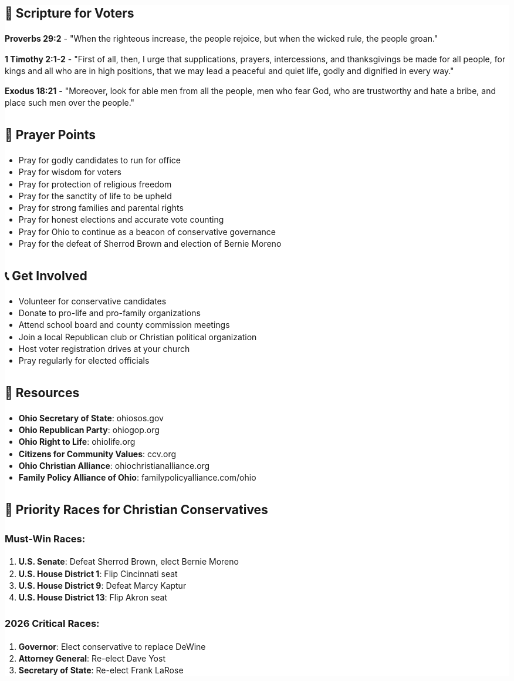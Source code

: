 ## 📖 Scripture for Voters

**Proverbs 29:2** - "When the righteous increase, the people rejoice, but when the wicked rule, the people groan."

**1 Timothy 2:1-2** - "First of all, then, I urge that supplications, prayers, intercessions, and thanksgivings be made for all people, for kings and all who are in high positions, that we may lead a peaceful and quiet life, godly and dignified in every way."

**Exodus 18:21** - "Moreover, look for able men from all the people, men who fear God, who are trustworthy and hate a bribe, and place such men over the people."

## 🙏 Prayer Points

- Pray for godly candidates to run for office
- Pray for wisdom for voters
- Pray for protection of religious freedom
- Pray for the sanctity of life to be upheld
- Pray for strong families and parental rights
- Pray for honest elections and accurate vote counting
- Pray for Ohio to continue as a beacon of conservative governance
- Pray for the defeat of Sherrod Brown and election of Bernie Moreno

## 📞 Get Involved

- Volunteer for conservative candidates
- Donate to pro-life and pro-family organizations
- Attend school board and county commission meetings
- Join a local Republican club or Christian political organization
- Host voter registration drives at your church
- Pray regularly for elected officials

## 🔗 Resources

- **Ohio Secretary of State**: ohiosos.gov
- **Ohio Republican Party**: ohiogop.org
- **Ohio Right to Life**: ohiolife.org
- **Citizens for Community Values**: ccv.org
- **Ohio Christian Alliance**: ohiochristianalliance.org
- **Family Policy Alliance of Ohio**: familypolicyalliance.com/ohio

## 🎯 Priority Races for Christian Conservatives

### Must-Win Races:
1. **U.S. Senate**: Defeat Sherrod Brown, elect Bernie Moreno
2. **U.S. House District 1**: Flip Cincinnati seat
3. **U.S. House District 9**: Defeat Marcy Kaptur
4. **U.S. House District 13**: Flip Akron seat

### 2026 Critical Races:
1. **Governor**: Elect conservative to replace DeWine
2. **Attorney General**: Re-elect Dave Yost
3. **Secretary of State**: Re-elect Frank LaRose
